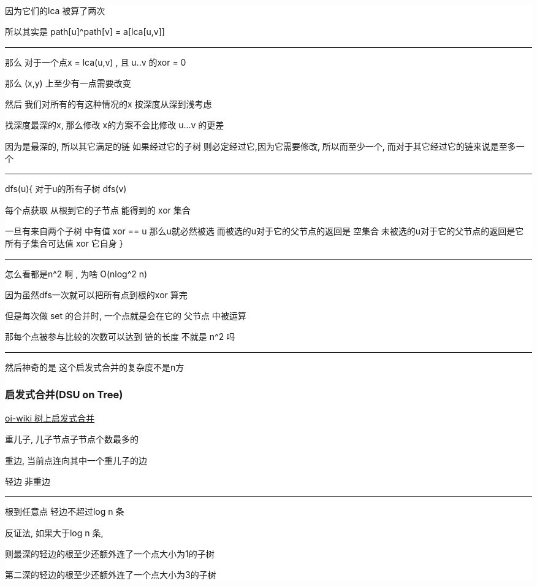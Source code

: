 因为它们的lca 被算了两次

所以其实是 path[u]^path[v] = a[lca[u,v]]

---

那么 对于一个点x  = lca(u,v) , 且 u..v 的xor = 0

那么 (x,y) 上至少有一点需要改变

然后 我们对所有的有这种情况的x 按深度从深到浅考虑

找深度最深的x, 那么修改 x的方案不会比修改 u...v 的更差

因为是最深的, 所以其它满足的链 如果经过它的子树 则必定经过它,因为它需要修改, 所以而至少一个, 而对于其它经过它的链来说是至多一个

---

dfs(u){
 对于u的所有子树 dfs(v)

 每个点获取 从根到它的子节点 能得到的 xor 集合

 一旦有来自两个子树 中有值 xor == u 那么u就必然被选
 而被选的u对于它的父节点的返回是 空集合
 未被选的u对于它的父节点的返回是它所有子集合可达值 xor 它自身
}

---

怎么看都是n^2 啊 , 为啥 O(nlog^2 n)

因为虽然dfs一次就可以把所有点到根的xor 算完

但是每次做 set 的合并时, 一个点就是会在它的 父节点 中被运算

那每个点被参与比较的次数可以达到 链的长度 不就是 n^2 吗

---

然后神奇的是 这个启发式合并的复杂度不是n方

### 启发式合并(DSU on Tree)

[oi-wiki 树上启发式合并](https://oi-wiki.org/graph/dsu-on-tree/#_3)

重儿子, 儿子节点子节点个数最多的

重边, 当前点连向其中一个重儿子的边

轻边 非重边

---

根到任意点 轻边不超过log n 条

反证法, 如果大于log n 条,

则最深的轻边的根至少还额外连了一个点大小为1的子树

第二深的轻边的根至少还额外连了一个点大小为3的子树
